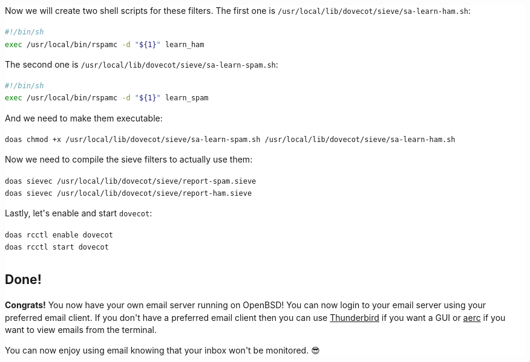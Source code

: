 Now we will create two shell scripts for these filters. The first one is
`/usr/local/lib/dovecot/sieve/sa-learn-ham.sh`:

``` sh
#!/bin/sh
exec /usr/local/bin/rspamc -d "${1}" learn_ham
```

The second one is `/usr/local/lib/dovecot/sieve/sa-learn-spam.sh`:

``` sh
#!/bin/sh
exec /usr/local/bin/rspamc -d "${1}" learn_spam
```

And we need to make them executable:

``` sh
doas chmod +x /usr/local/lib/dovecot/sieve/sa-learn-spam.sh /usr/local/lib/dovecot/sieve/sa-learn-ham.sh
```

Now we need to compile the sieve filters to actually use them:

``` sh
doas sievec /usr/local/lib/dovecot/sieve/report-spam.sieve
doas sievec /usr/local/lib/dovecot/sieve/report-ham.sieve
```

Lastly, let's enable and start `dovecot`:

``` sh
doas rcctl enable dovecot
doas rcctl start dovecot
```

## Done!

**Congrats!** You now have your own email server running on OpenBSD! You can now
login to your email server using your preferred email client. If you don't have
a preferred email client then you can use [Thunderbird](https://thunderbird.net)
if you want a GUI or [aerc](https://aerc-mail.org/) if you want to view emails
from the terminal.

You can now enjoy using email knowing that your inbox won't be monitored. 😎

[^1]: Just a friendly reminder to change "example.com" to your specific domain
name.
